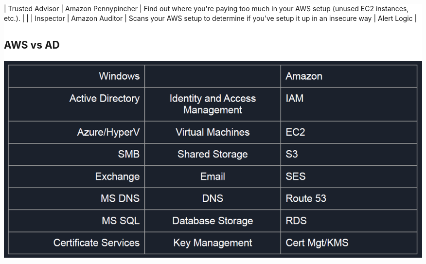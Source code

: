 | Trusted Advisor       | Amazon Pennypincher                               | Find out where you're paying too much in your AWS setup (unused EC2 instances, etc.).                                                                                                                                                          |                                                                                                                             |
| Inspector             | Amazon Auditor                                    | Scans your AWS setup to determine if you've setup it up in an insecure way                                                                                                                                                                     | Alert Logic                                                                                                                 |

## AWS vs AD

![](<../../.gitbook/assets/image (25).png>)
